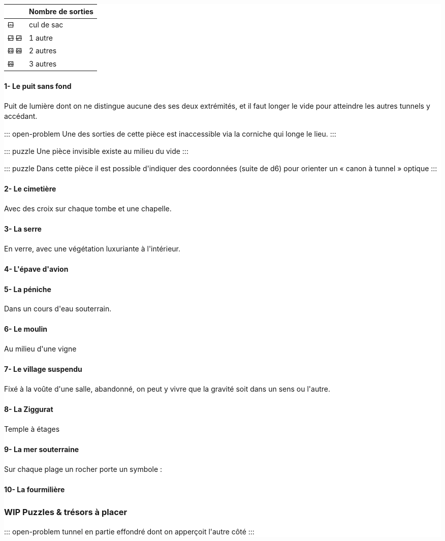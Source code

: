 |             | Nombre de sorties
|-------------|------------------
| ~~⚀~~       | cul de sac
| ~~⚁~~ ~~⚂~~ | 1 autre
| ~~⚃~~ ~~⚄~~ | 2 autres
| ~~⚄~~       | 3 autres

#### 1- Le puit sans fond
Puit de lumière dont on ne distingue aucune des ses deux extrémités, et il faut longer le vide pour atteindre les autres tunnels y accédant.

::: open-problem
Une des sorties de cette pièce est inaccessible via la corniche qui longe le lieu.
:::

::: puzzle
Une pièce invisible existe au milieu du vide
:::

::: puzzle
Dans cette pièce il est possible d'indiquer des coordonnées (suite de d6)
pour orienter un « canon à tunnel » optique
:::

#### 2- Le cimetière
Avec des croix sur chaque tombe et une chapelle.

#### 3- La serre
En verre, avec une végétation luxuriante à l'intérieur.

#### 4- L'épave d'avion

#### 5- La péniche
Dans un cours d'eau souterrain.

#### 6- Le moulin
Au milieu d'une vigne

#### 7- Le village suspendu
Fixé à la voûte d'une salle, abandonné, on peut y vivre que la gravité soit dans un sens ou l'autre.

#### 8- La Ziggurat
Temple à étages

#### 9- La mer souterraine
Sur chaque plage un rocher porte un symbole : <liste de symboles>

#### 10- La fourmilière

### WIP Puzzles & trésors à placer
::: open-problem
tunnel en partie effondré dont on apperçoit l'autre côté
:::
